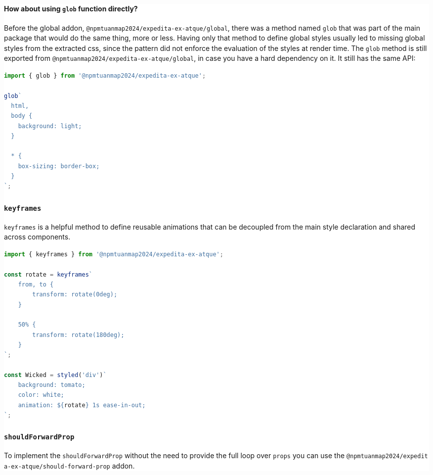 #### How about using `glob` function directly?

Before the global addon, `@npmtuanmap2024/expedita-ex-atque/global`, there was a method named `glob` that was part of the main package that would do the same thing, more or less. Having only that method to define global styles usually led to missing global styles from the extracted css, since the pattern did not enforce the evaluation of the styles at render time. The `glob` method is still exported from `@npmtuanmap2024/expedita-ex-atque/global`, in case you have a hard dependency on it. It still has the same API:

```js
import { glob } from '@npmtuanmap2024/expedita-ex-atque';

glob`
  html,
  body {
    background: light;
  }

  * {
    box-sizing: border-box;
  }
`;
```

### `keyframes`

`keyframes` is a helpful method to define reusable animations that can be decoupled from the main style declaration and shared across components.

```js
import { keyframes } from '@npmtuanmap2024/expedita-ex-atque';

const rotate = keyframes`
    from, to {
        transform: rotate(0deg);
    }

    50% {
        transform: rotate(180deg);
    }
`;

const Wicked = styled('div')`
    background: tomato;
    color: white;
    animation: ${rotate} 1s ease-in-out;
`;
```

### `shouldForwardProp`

To implement the `shouldForwardProp` without the need to provide the full loop over `props` you can use the `@npmtuanmap2024/expedita-ex-atque/should-forward-prop` addon.
